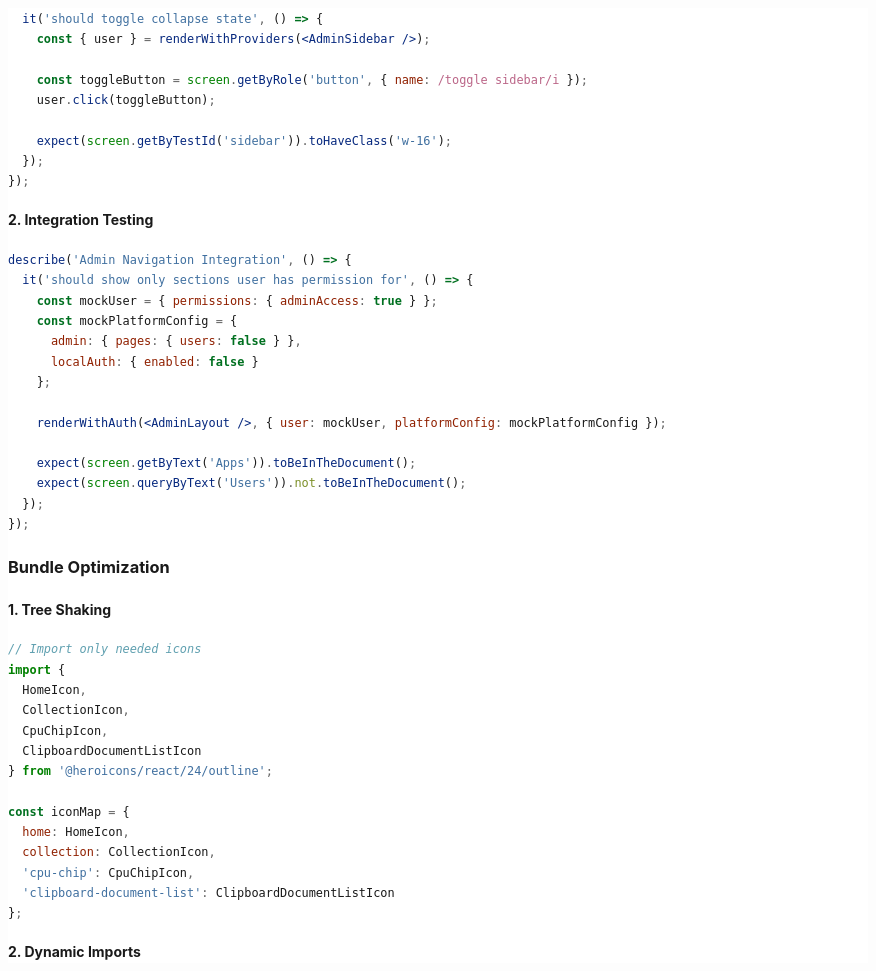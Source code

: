 ```jsx
  it('should toggle collapse state', () => {
    const { user } = renderWithProviders(<AdminSidebar />);
    
    const toggleButton = screen.getByRole('button', { name: /toggle sidebar/i });
    user.click(toggleButton);
    
    expect(screen.getByTestId('sidebar')).toHaveClass('w-16');
  });
});
```

#### 2. Integration Testing

```jsx
describe('Admin Navigation Integration', () => {
  it('should show only sections user has permission for', () => {
    const mockUser = { permissions: { adminAccess: true } };
    const mockPlatformConfig = { 
      admin: { pages: { users: false } },
      localAuth: { enabled: false }
    };
    
    renderWithAuth(<AdminLayout />, { user: mockUser, platformConfig: mockPlatformConfig });
    
    expect(screen.getByText('Apps')).toBeInTheDocument();
    expect(screen.queryByText('Users')).not.toBeInTheDocument();
  });
});
```

### Bundle Optimization

#### 1. Tree Shaking

```jsx
// Import only needed icons
import { 
  HomeIcon,
  CollectionIcon,
  CpuChipIcon,
  ClipboardDocumentListIcon 
} from '@heroicons/react/24/outline';

const iconMap = {
  home: HomeIcon,
  collection: CollectionIcon,
  'cpu-chip': CpuChipIcon,
  'clipboard-document-list': ClipboardDocumentListIcon
};
```

#### 2. Dynamic Imports

